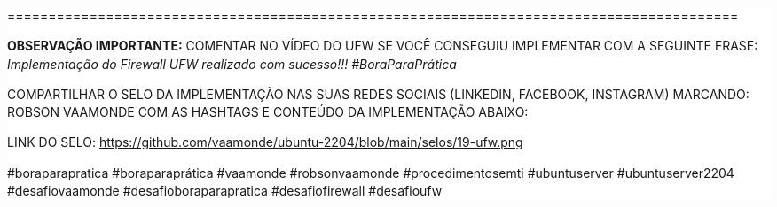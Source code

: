 =========================================================================================

**OBSERVAÇÃO IMPORTANTE:** COMENTAR NO VÍDEO DO UFW SE VOCÊ CONSEGUIU IMPLEMENTAR COM A SEGUINTE FRASE: *Implementação do Firewall UFW realizado com sucesso!!! #BoraParaPrática*

COMPARTILHAR O SELO DA IMPLEMENTAÇÃO NAS SUAS REDES SOCIAIS (LINKEDIN, FACEBOOK, INSTAGRAM) MARCANDO: ROBSON VAAMONDE COM AS HASHTAGS E CONTEÚDO DA IMPLEMENTAÇÃO ABAIXO: 

LINK DO SELO: https://github.com/vaamonde/ubuntu-2204/blob/main/selos/19-ufw.png

#boraparapratica #boraparaprática #vaamonde #robsonvaamonde #procedimentosemti #ubuntuserver #ubuntuserver2204 #desafiovaamonde #desafioboraparapratica #desafiofirewall #desafioufw